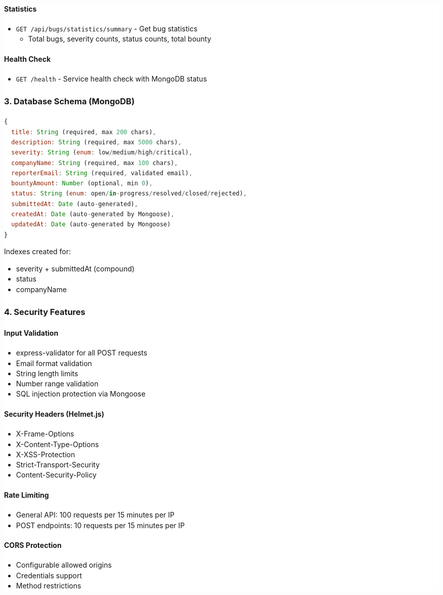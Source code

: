 #### Statistics
- `GET /api/bugs/statistics/summary` - Get bug statistics
  - Total bugs, severity counts, status counts, total bounty

#### Health Check
- `GET /health` - Service health check with MongoDB status

### 3. Database Schema (MongoDB)

```javascript
{
  title: String (required, max 200 chars),
  description: String (required, max 5000 chars),
  severity: String (enum: low/medium/high/critical),
  companyName: String (required, max 100 chars),
  reporterEmail: String (required, validated email),
  bountyAmount: Number (optional, min 0),
  status: String (enum: open/in-progress/resolved/closed/rejected),
  submittedAt: Date (auto-generated),
  createdAt: Date (auto-generated by Mongoose),
  updatedAt: Date (auto-generated by Mongoose)
}
```

Indexes created for:
- severity + submittedAt (compound)
- status
- companyName

### 4. Security Features

#### Input Validation
- express-validator for all POST requests
- Email format validation
- String length limits
- Number range validation
- SQL injection protection via Mongoose

#### Security Headers (Helmet.js)
- X-Frame-Options
- X-Content-Type-Options
- X-XSS-Protection
- Strict-Transport-Security
- Content-Security-Policy

#### Rate Limiting
- General API: 100 requests per 15 minutes per IP
- POST endpoints: 10 requests per 15 minutes per IP

#### CORS Protection
- Configurable allowed origins
- Credentials support
- Method restrictions
